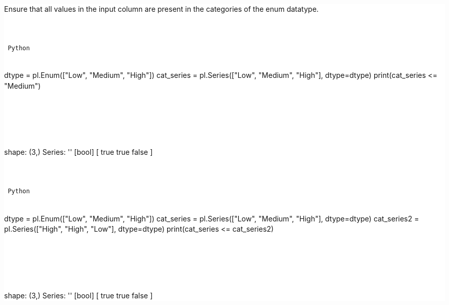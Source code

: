 Ensure that all values in the input column are present in the categories of the enum datatype.

```python


 Python



```
dtype = pl.Enum(["Low", "Medium", "High"])
cat_series = pl.Series(["Low", "Medium", "High"], dtype=dtype)
print(cat_series <= "Medium")

```python






```
shape: (3,)
Series: '' [bool]
[
    true
    true
    false
]

```python


 Python



```
dtype = pl.Enum(["Low", "Medium", "High"])
cat_series = pl.Series(["Low", "Medium", "High"], dtype=dtype)
cat_series2 = pl.Series(["High", "High", "Low"], dtype=dtype)
print(cat_series <= cat_series2)

```python






```
shape: (3,)
Series: '' [bool]
[
    true
    true
    false
]
